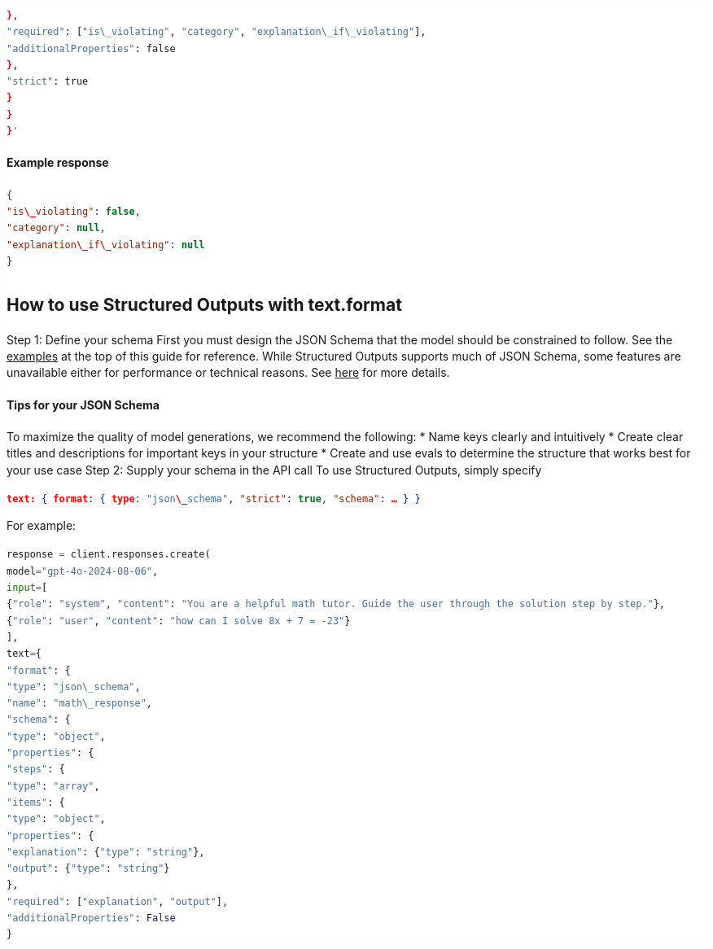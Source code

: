 ```bash
},
"required": ["is\_violating", "category", "explanation\_if\_violating"],
"additionalProperties": false
},
"strict": true
}
}
}'
```

#### Example response
```json
{
"is\_violating": false,
"category": null,
"explanation\_if\_violating": null
}
```
How to use Structured Outputs with text.format
----------------------------------------------
Step 1: Define your schema
First you must design the JSON Schema that the model should be constrained to follow. See the [examples](/docs/guides/structured-outputs#examples) at the top of this guide for reference.
While Structured Outputs supports much of JSON Schema, some features are unavailable either for performance or technical reasons. See [here](/docs/guides/structured-outputs#supported-schemas) for more details.

#### Tips for your JSON Schema
To maximize the quality of model generations, we recommend the following:
\* Name keys clearly and intuitively
\* Create clear titles and descriptions for important keys in your structure
\* Create and use evals to determine the structure that works best for your use case
Step 2: Supply your schema in the API call
To use Structured Outputs, simply specify
```json
text: { format: { type: "json\_schema", "strict": true, "schema": … } }
```
For example:
```python
response = client.responses.create(
model="gpt-4o-2024-08-06",
input=[
{"role": "system", "content": "You are a helpful math tutor. Guide the user through the solution step by step."},
{"role": "user", "content": "how can I solve 8x + 7 = -23"}
],
text={
"format": {
"type": "json\_schema",
"name": "math\_response",
"schema": {
"type": "object",
"properties": {
"steps": {
"type": "array",
"items": {
"type": "object",
"properties": {
"explanation": {"type": "string"},
"output": {"type": "string"}
},
"required": ["explanation", "output"],
"additionalProperties": False
}
```